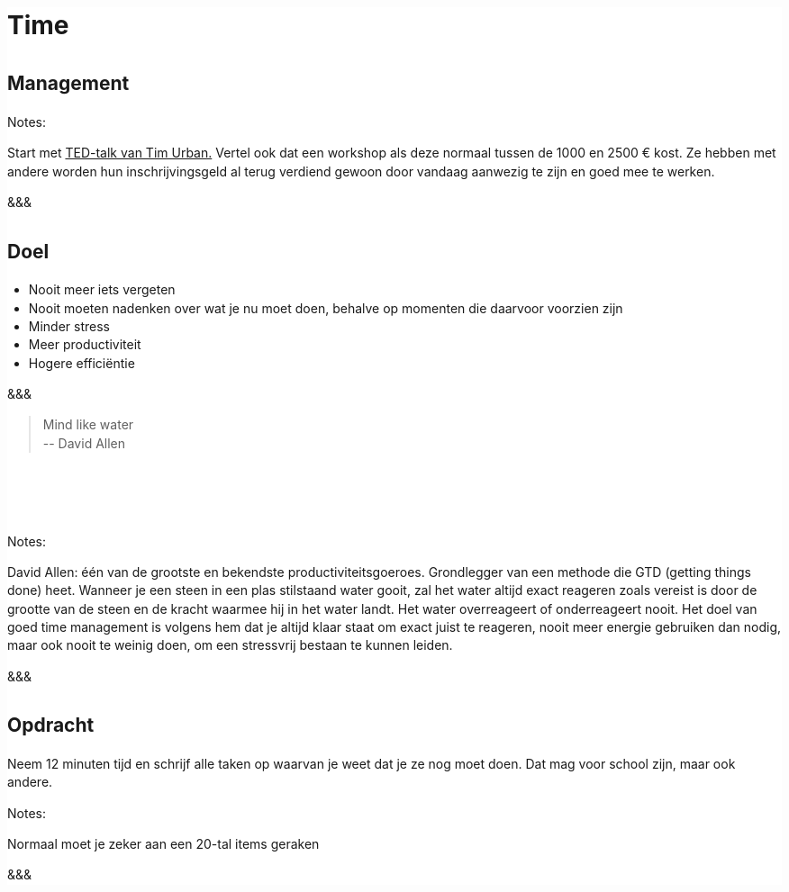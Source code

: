 # Time

## Management

Notes:

Start met [TED-talk van Tim Urban.](https://www.ted.com/talks/tim_urban_inside_the_mind_of_a_master_procrastinator)
Vertel ook dat een workshop als deze normaal tussen de 1000 en 2500 € kost. Ze hebben met andere worden hun inschrijvingsgeld al terug verdiend gewoon door vandaag aanwezig te zijn en goed mee te werken.

&&&

## Doel

- Nooit meer iets vergeten 
- Nooit moeten nadenken over wat je nu moet doen, behalve op momenten die daarvoor voorzien zijn 
- Minder stress 
- Meer productiviteit 
- Hogere efficiëntie 

&&&



> Mind like water<br>
> -- David Allen<br>

<br>
<br>
<br>

Notes:

David Allen: één van de grootste en bekendste productiviteitsgoeroes. Grondlegger van een methode die GTD (getting things done) heet.
Wanneer je een steen in een plas stilstaand water gooit, zal het water altijd exact reageren zoals vereist is door de grootte van de steen en de kracht waarmee hij in het water landt. Het water overreageert of onderreageert nooit. Het doel van goed time management is volgens hem dat je altijd klaar staat om exact juist te reageren, nooit meer energie gebruiken dan nodig, maar ook nooit te weinig doen, om een stressvrij bestaan te kunnen leiden.

&&&

## Opdracht

Neem 12 minuten tijd en schrijf alle taken op waarvan je weet dat je ze nog moet doen. Dat mag voor school zijn, maar ook andere.

Notes:

Normaal moet je zeker aan een 20-tal items geraken

&&&
